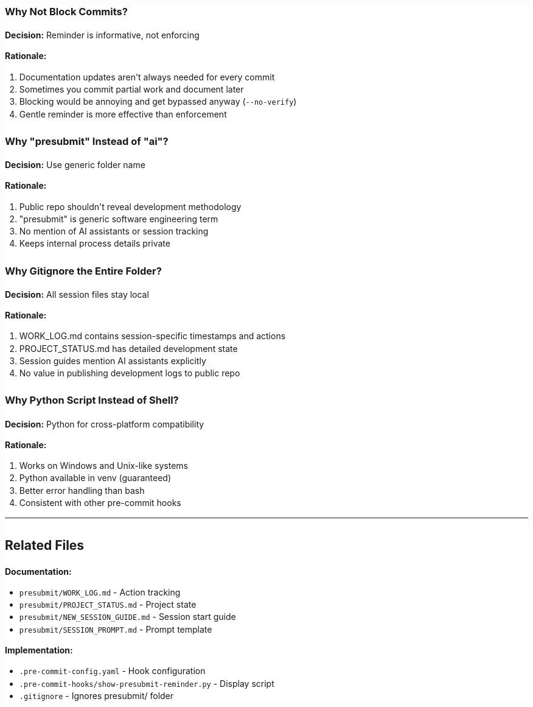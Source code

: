 ### Why Not Block Commits?

**Decision:** Reminder is informative, not enforcing

**Rationale:**
1. Documentation updates aren't always needed for every commit
2. Sometimes you commit partial work and document later
3. Blocking would be annoying and get bypassed anyway (`--no-verify`)
4. Gentle reminder is more effective than enforcement

### Why "presubmit" Instead of "ai"?

**Decision:** Use generic folder name

**Rationale:**
1. Public repo shouldn't reveal development methodology
2. "presubmit" is generic software engineering term
3. No mention of AI assistants or session tracking
4. Keeps internal process details private

### Why Gitignore the Entire Folder?

**Decision:** All session files stay local

**Rationale:**
1. WORK_LOG.md contains session-specific timestamps and actions
2. PROJECT_STATUS.md has detailed development state
3. Session guides mention AI assistants explicitly
4. No value in publishing development logs to public repo

### Why Python Script Instead of Shell?

**Decision:** Python for cross-platform compatibility

**Rationale:**
1. Works on Windows and Unix-like systems
2. Python available in venv (guaranteed)
3. Better error handling than bash
4. Consistent with other pre-commit hooks

---

## Related Files

**Documentation:**
- `presubmit/WORK_LOG.md` - Action tracking
- `presubmit/PROJECT_STATUS.md` - Project state
- `presubmit/NEW_SESSION_GUIDE.md` - Session start guide
- `presubmit/SESSION_PROMPT.md` - Prompt template

**Implementation:**
- `.pre-commit-config.yaml` - Hook configuration
- `.pre-commit-hooks/show-presubmit-reminder.py` - Display script
- `.gitignore` - Ignores presubmit/ folder
